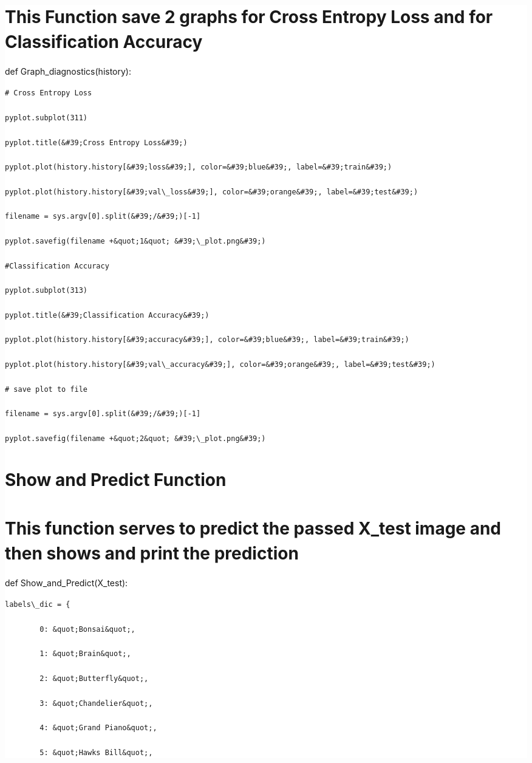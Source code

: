 # This Function save 2 graphs for Cross Entropy Loss and for Classification Accuracy

def Graph_diagnostics(history):

    # Cross Entropy Loss

    pyplot.subplot(311)

    pyplot.title(&#39;Cross Entropy Loss&#39;)

    pyplot.plot(history.history[&#39;loss&#39;], color=&#39;blue&#39;, label=&#39;train&#39;)

    pyplot.plot(history.history[&#39;val\_loss&#39;], color=&#39;orange&#39;, label=&#39;test&#39;)

    filename = sys.argv[0].split(&#39;/&#39;)[-1]

    pyplot.savefig(filename +&quot;1&quot; &#39;\_plot.png&#39;)

    #Classification Accuracy

    pyplot.subplot(313)

    pyplot.title(&#39;Classification Accuracy&#39;)

    pyplot.plot(history.history[&#39;accuracy&#39;], color=&#39;blue&#39;, label=&#39;train&#39;)

    pyplot.plot(history.history[&#39;val\_accuracy&#39;], color=&#39;orange&#39;, label=&#39;test&#39;)

    # save plot to file

    filename = sys.argv[0].split(&#39;/&#39;)[-1]

    pyplot.savefig(filename +&quot;2&quot; &#39;\_plot.png&#39;)

# Show and Predict Function

# This function serves to predict the passed X_test image and then shows and print the prediction

def Show_and_Predict(X_test):

    labels\_dic = {

            0: &quot;Bonsai&quot;,

            1: &quot;Brain&quot;,

            2: &quot;Butterfly&quot;,

            3: &quot;Chandelier&quot;,

            4: &quot;Grand Piano&quot;,

            5: &quot;Hawks Bill&quot;,
